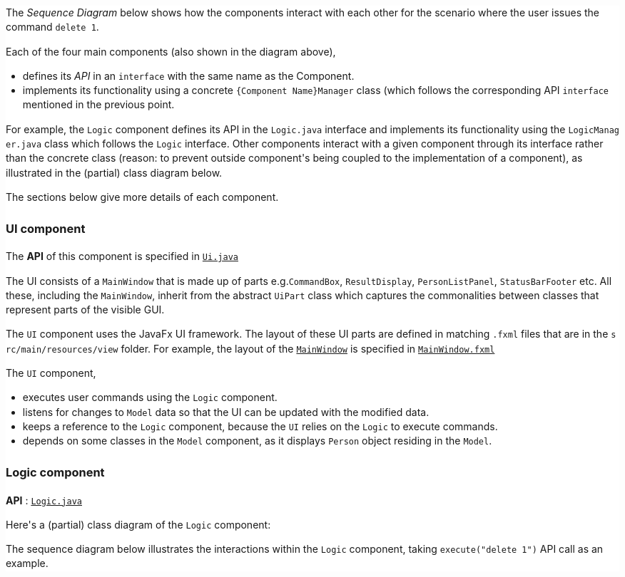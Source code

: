 The *Sequence Diagram* below shows how the components interact with each other for the scenario where the user issues the command `delete 1`.

<puml src="diagrams/ArchitectureSequenceDiagram.puml" width="574" />

Each of the four main components (also shown in the diagram above),

* defines its *API* in an `interface` with the same name as the Component.
* implements its functionality using a concrete `{Component Name}Manager` class (which follows the corresponding API `interface` mentioned in the previous point.

For example, the `Logic` component defines its API in the `Logic.java` interface and implements its functionality using the `LogicManager.java` class which follows the `Logic` interface. Other components interact with a given component through its interface rather than the concrete class (reason: to prevent outside component's being coupled to the implementation of a component), as illustrated in the (partial) class diagram below.

<puml src="diagrams/ComponentManagers.puml" width="300" />

The sections below give more details of each component.

### UI component

The **API** of this component is specified in [`Ui.java`](https://github.com/se-edu/addressbook-level3/tree/master/src/main/java/seedu/address/ui/Ui.java)

<puml src="diagrams/UiClassDiagram.puml" alt="Structure of the UI Component"/>

The UI consists of a `MainWindow` that is made up of parts e.g.`CommandBox`, `ResultDisplay`, `PersonListPanel`, `StatusBarFooter` etc. All these, including the `MainWindow`, inherit from the abstract `UiPart` class which captures the commonalities between classes that represent parts of the visible GUI.

The `UI` component uses the JavaFx UI framework. The layout of these UI parts are defined in matching `.fxml` files that are in the `src/main/resources/view` folder. For example, the layout of the [`MainWindow`](https://github.com/se-edu/addressbook-level3/tree/master/src/main/java/seedu/address/ui/MainWindow.java) is specified in [`MainWindow.fxml`](https://github.com/se-edu/addressbook-level3/tree/master/src/main/resources/view/MainWindow.fxml)

The `UI` component,

* executes user commands using the `Logic` component.
* listens for changes to `Model` data so that the UI can be updated with the modified data.
* keeps a reference to the `Logic` component, because the `UI` relies on the `Logic` to execute commands.
* depends on some classes in the `Model` component, as it displays `Person` object residing in the `Model`.

### Logic component

**API** : [`Logic.java`](https://github.com/se-edu/addressbook-level3/tree/master/src/main/java/seedu/address/logic/Logic.java)

Here's a (partial) class diagram of the `Logic` component:

<puml src="diagrams/LogicClassDiagram.puml" width="550"/>

The sequence diagram below illustrates the interactions within the `Logic` component, taking `execute("delete 1")` API call as an example.
